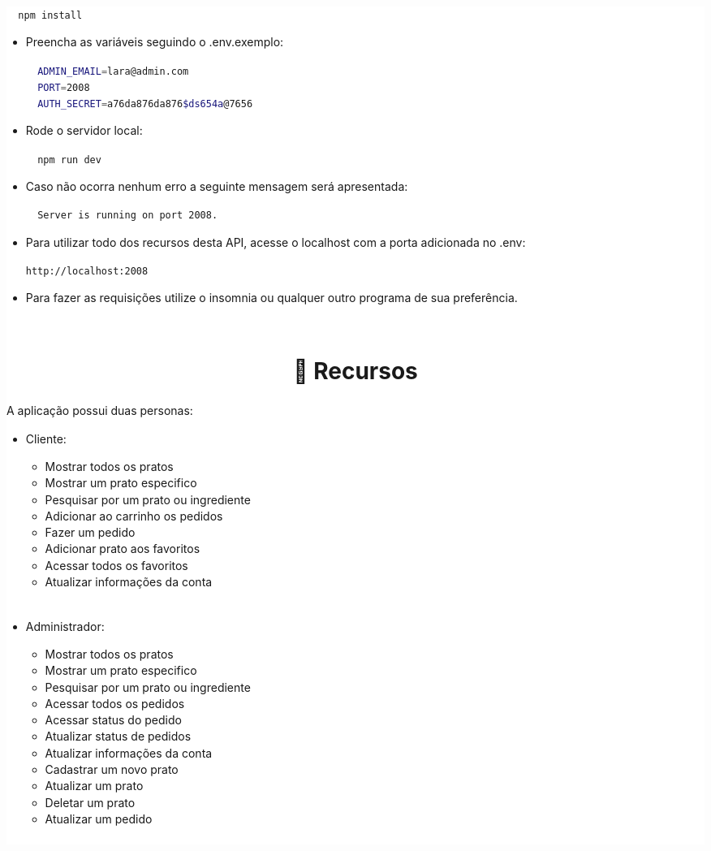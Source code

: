  ```bash
    npm install
  ```

- Preencha as variáveis seguindo o .env.exemplo:

  ```bash
    ADMIN_EMAIL=lara@admin.com
    PORT=2008
    AUTH_SECRET=a76da876da876$ds654a@7656
  ```

- Rode o servidor local:

  ```bash
    npm run dev
  ```

- Caso não ocorra nenhum erro a seguinte mensagem será apresentada:

  ```bash
    Server is running on port 2008.
  ```

- Para utilizar todo dos recursos desta API, acesse o localhost com a porta adicionada no .env:

  `http://localhost:2008`

- Para fazer as requisições utilize o insomnia ou qualquer outro programa de sua preferência.
  <br/>
  <br/>

<h1 align="center">🔧 Recursos</h1>

A aplicação possui duas personas:

- Cliente:

  - Mostrar todos os pratos
  - Mostrar um prato especifico
  - Pesquisar por um prato ou ingrediente
  - Adicionar ao carrinho os pedidos
  - Fazer um pedido
  - Adicionar prato aos favoritos
  - Acessar todos os favoritos
  - Atualizar informações da conta
    <br/>
    <br/>

- Administrador:

  - Mostrar todos os pratos
  - Mostrar um prato especifico
  - Pesquisar por um prato ou ingrediente
  - Acessar todos os pedidos
  - Acessar status do pedido
  - Atualizar status de pedidos
  - Atualizar informações da conta
  - Cadastrar um novo prato
  - Atualizar um prato
  - Deletar um prato
  - Atualizar um pedido
    <br/>
    <br/>
